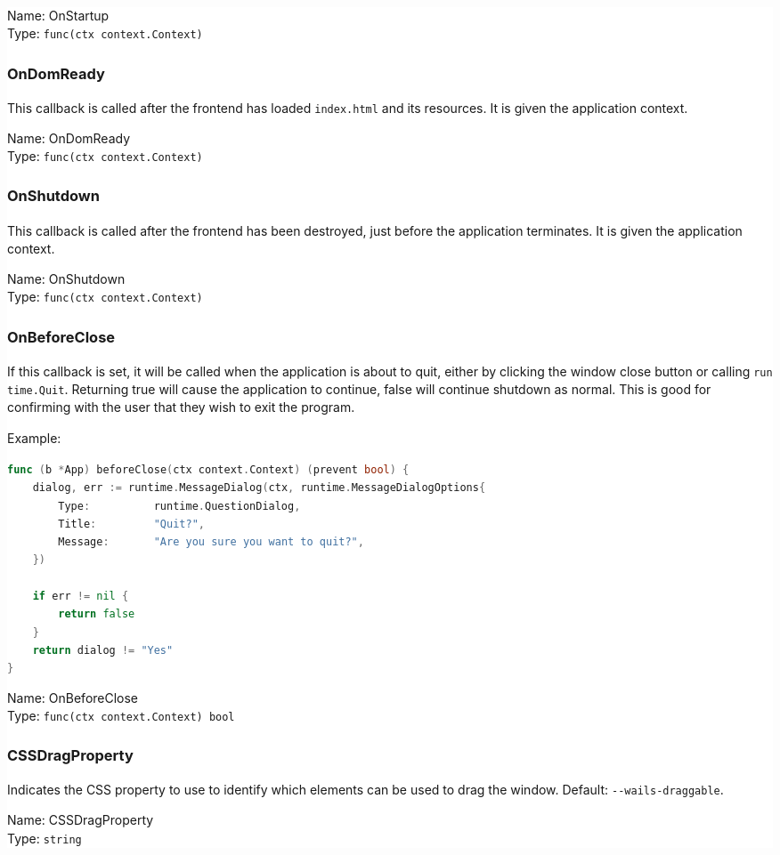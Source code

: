 Name: OnStartup<br/>
Type: `func(ctx context.Context)`

### OnDomReady

This callback is called after the frontend has loaded `index.html` and its resources. It is given
the application context.

Name: OnDomReady<br/>
Type: `func(ctx context.Context)`

### OnShutdown

This callback is called after the frontend has been destroyed, just before the application terminates. It is given
the application context.

Name: OnShutdown<br/>
Type: `func(ctx context.Context)`

### OnBeforeClose

If this callback is set, it will be called when the application is about to quit, either by clicking the window close
button or calling `runtime.Quit`. Returning true will cause the application to continue, false will continue shutdown
as normal. This is good for confirming with the user that they wish to exit the program.

Example:

```go title=windowsapp.go
func (b *App) beforeClose(ctx context.Context) (prevent bool) {
    dialog, err := runtime.MessageDialog(ctx, runtime.MessageDialogOptions{
        Type:          runtime.QuestionDialog,
        Title:         "Quit?",
        Message:       "Are you sure you want to quit?",
    })

    if err != nil {
        return false
    }
    return dialog != "Yes"
}
```

Name: OnBeforeClose<br/>
Type: `func(ctx context.Context) bool`

### CSSDragProperty

Indicates the CSS property to use to identify which elements can be used to drag the window. Default: `--wails-draggable`.

Name: CSSDragProperty<br/>
Type: `string`
